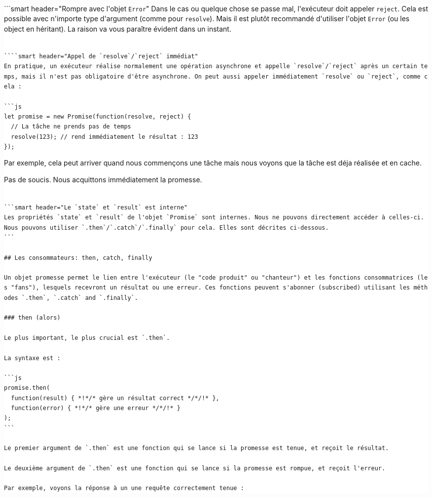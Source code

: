 ```smart header="Rompre avec l'objet `Error`"
Dans le cas ou quelque chose se passe mal, l'exécuteur doit appeler `reject`. Cela est possible avec n'importe type d'argument (comme pour `resolve`). Mais  il est plutôt recommandé d'utiliser l'objet `Error` (ou les object en héritant). La raison va vous paraître évident dans un instant.
```

````smart header="Appel de `resolve`/`reject` immédiat"
En pratique, un exécuteur réalise normalement une opération asynchrone et appelle `resolve`/`reject` après un certain temps, mais il n'est pas obligatoire d'être asynchrone. On peut aussi appeler immédiatement `resolve` ou `reject`, comme cela :

```js
let promise = new Promise(function(resolve, reject) {
  // La tâche ne prends pas de temps
  resolve(123); // rend immédiatement le résultat : 123
});
```

Par exemple, cela peut arriver quand nous commençons une tâche mais nous voyons que la tâche est déja réalisée et en cache.

Pas de soucis. Nous acquittons immédiatement la promesse.
````

```smart header="Le `state` et `result` est interne"
Les propriétés `state` et `result` de l'objet `Promise` sont internes. Nous ne pouvons directement accéder à celles-ci. Nous pouvons utiliser `.then`/`.catch`/`.finally` pour cela. Elles sont décrites ci-dessous.
```

## Les consommateurs: then, catch, finally

Un objet promesse permet le lien entre l'exécuteur (le "code produit" ou "chanteur") et les fonctions consommatrices (les "fans"), lesquels recevront un résultat ou une erreur. Ces fonctions peuvent s'abonner (subscribed) utilisant les méthodes `.then`, `.catch` and `.finally`.

### then (alors)

Le plus important, le plus crucial est `.then`.

La syntaxe est :

```js
promise.then(
  function(result) { *!*/* gère un résultat correct */*/!* },
  function(error) { *!*/* gère une erreur */*/!* }
);
```

Le premier argument de `.then` est une fonction qui se lance si la promesse est tenue, et reçoit le résultat.

Le deuxième argument de `.then` est une fonction qui se lance si la promesse est rompue, et reçoit l'erreur.

Par exemple, voyons la réponse à un une requête correctement tenue :
